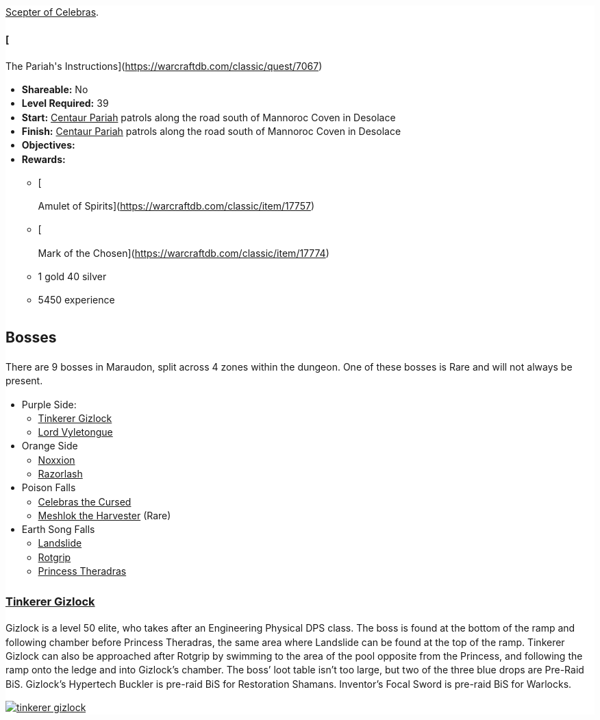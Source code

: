 [Scepter of Celebras](https://warcraftdb.com/classic/item/17191).

#### [

The Pariah's Instructions](https://warcraftdb.com/classic/quest/7067)

*   **Shareable:** No
*   **Level Required:** 39
*   **Start:** [Centaur Pariah](https://wowclassicdb.com/npc/13717) patrols along the road south of Mannoroc Coven in Desolace
*   **Finish:** [Centaur Pariah](https://wowclassicdb.com/npc/13717) patrols along the road south of Mannoroc Coven in Desolace
*   **Objectives:**
*   **Rewards:**
    *   [
        
        Amulet of Spirits](https://warcraftdb.com/classic/item/17757)
    *   [
        
        Mark of the Chosen](https://warcraftdb.com/classic/item/17774)
    *   1 gold 40 silver
    *   5450 experience

## Bosses

There are 9 bosses in Maraudon, split across 4 zones within the dungeon. One of these bosses is Rare and will not always be present.

*   Purple Side:
    *   [Tinkerer Gizlock](https://warcraftdb.com/classic/maraudon/tinkerer-gizlock)
    *   [Lord Vyletongue](https://warcraftdb.com/classic/maraudon/lord-vyletongue)
*   Orange Side
    *   [Noxxion](https://warcraftdb.com/classic/maraudon/noxxion)
    *   [Razorlash](https://warcraftdb.com/classic/maraudon/razorlash)
*   Poison Falls
    *   [Celebras the Cursed](https://warcraftdb.com/classic/maraudon/celebras-the-cursed)
    *   [Meshlok the Harvester](https://warcraftdb.com/classic/maraudon/meshlok-the-harvester) (Rare)
*   Earth Song Falls
    *   [Landslide](https://warcraftdb.com/classic/maraudon/landslide)
    *   [Rotgrip](https://warcraftdb.com/classic/maraudon/rotgrip)
    *   [Princess Theradras](https://warcraftdb.com/classic/maraudon/princess-theradras)

### [Tinkerer Gizlock](https://warcraftdb.com/classic/maraudon/tinkerer-gizlock)

Gizlock is a level 50 elite, who takes after an Engineering Physical DPS class. The boss is found at the bottom of the ramp and following chamber before Princess Theradras, the same area where Landslide can be found at the top of the ramp. Tinkerer Gizlock can also be approached after Rotgrip by swimming to the area of the pool opposite from the Princess, and following the ramp onto the ledge and into Gizlock’s chamber. The boss’ loot table isn’t too large, but two of the three blue drops are Pre-Raid BiS. Gizlock’s Hypertech Buckler is pre-raid BiS for Restoration Shamans. Inventor’s Focal Sword is pre-raid BiS for Warlocks.

[![tinkerer gizlock](https://www.warcrafttavern.com/wp-content/uploads/2024/11/Tinkerer-Gizlock.png)](https://www.warcrafttavern.com/wp-content/uploads/2024/11/Tinkerer-Gizlock.png)

